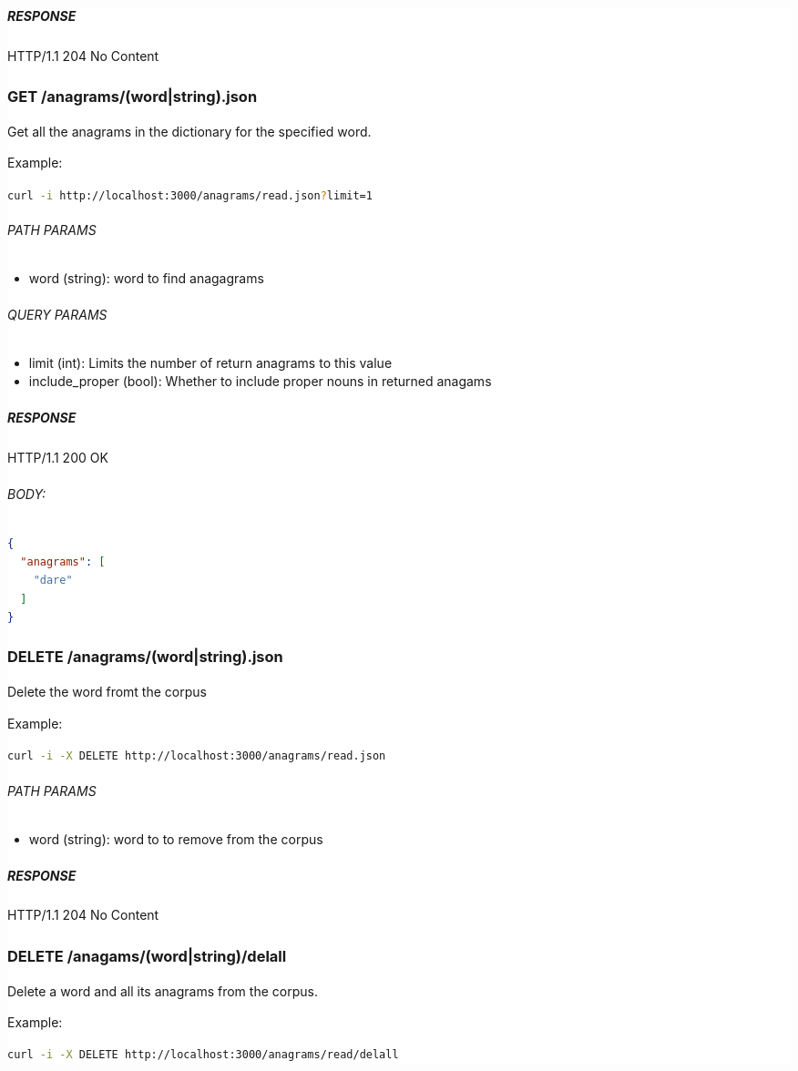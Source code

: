 ##### RESPONSE
HTTP/1.1 204 No Content



### GET /anagrams/(word|string).json

Get all the anagrams in the dictionary for the specified word.

Example:
```bash
curl -i http://localhost:3000/anagrams/read.json?limit=1
```

###### PATH PARAMS
- word (string): word to find anagagrams

###### QUERY PARAMS
- limit (int): Limits the number of return anagrams to this value
- include_proper (bool): Whether to include proper nouns in returned anagams

##### RESPONSE

HTTP/1.1 200 OK

###### BODY:
```json
{
  "anagrams": [
    "dare"
  ]
}
```


### DELETE /anagrams/(word|string).json

Delete the word fromt the corpus

Example:
```bash
curl -i -X DELETE http://localhost:3000/anagrams/read.json
```

###### PATH PARAMS
- word (string): word to to remove from the corpus

##### RESPONSE

HTTP/1.1 204 No Content


### DELETE /anagams/(word|string)/delall

Delete a word and all its anagrams from the corpus.

Example:
```bash
curl -i -X DELETE http://localhost:3000/anagrams/read/delall
```
